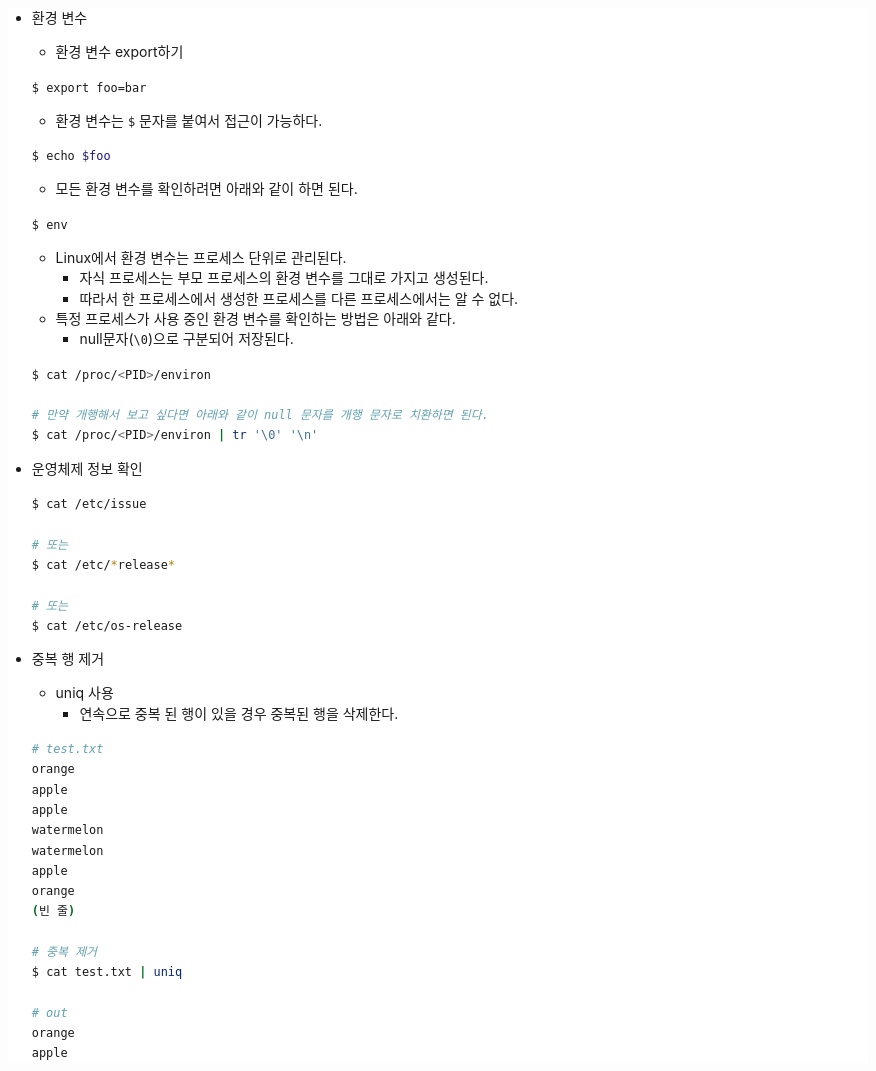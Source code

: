 

- 환경 변수

  - 환경 변수 export하기

  ```bash
  $ export foo=bar
  ```

  - 환경 변수는 `$` 문자를 붙여서 접근이 가능하다.

  ```bash
  $ echo $foo
  ```

  - 모든 환경 변수를 확인하려면 아래와 같이 하면 된다.

  ```bash
  $ env
  ```

  - Linux에서 환경 변수는 프로세스 단위로 관리된다.
    - 자식 프로세스는 부모 프로세스의 환경 변수를 그대로 가지고 생성된다.
    - 따라서 한 프로세스에서 생성한 프로세스를 다른 프로세스에서는 알 수 없다.
  - 특정 프로세스가 사용 중인 환경 변수를 확인하는 방법은 아래와 같다.
    - null문자(`\0`)으로 구분되어 저장된다.
  
  ```bash
  $ cat /proc/<PID>/environ
  
  # 만약 개행해서 보고 싶다면 아래와 같이 null 문자를 개행 문자로 치환하면 된다.
  $ cat /proc/<PID>/environ | tr '\0' '\n'
  ```
  
  



- 운영체제 정보 확인

  ```bash
  $ cat /etc/issue
  
  # 또는
  $ cat /etc/*release*
  
  # 또는
  $ cat /etc/os-release
  ```



- 중복 행 제거

  - uniq 사용
    - 연속으로 중복 된 행이 있을 경우 중복된 행을 삭제한다.

  ```bash
  # test.txt
  orange
  apple
  apple
  watermelon
  watermelon
  apple
  orange
  (빈 줄)
  
  # 중복 제거
  $ cat test.txt | uniq
  
  # out
  orange
  apple
  ```